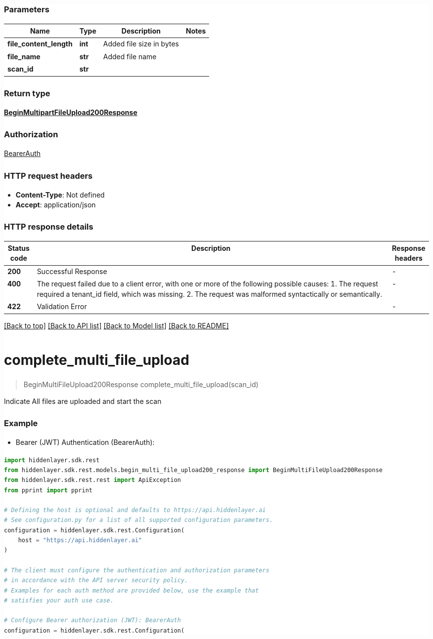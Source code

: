 

### Parameters


Name | Type | Description  | Notes
------------- | ------------- | ------------- | -------------
 **file_content_length** | **int**| Added file size in bytes | 
 **file_name** | **str**| Added file name | 
 **scan_id** | **str**|  | 

### Return type

[**BeginMultipartFileUpload200Response**](BeginMultipartFileUpload200Response.md)

### Authorization

[BearerAuth](../README.md#BearerAuth)

### HTTP request headers

 - **Content-Type**: Not defined
 - **Accept**: application/json

### HTTP response details

| Status code | Description | Response headers |
|-------------|-------------|------------------|
**200** | Successful Response |  -  |
**400** | The request failed due to a client error, with one or more of the following possible causes: 1. The request required a tenant_id field, which was missing. 2. The request was malformed syntactically or semantically. |  -  |
**422** | Validation Error |  -  |

[[Back to top]](#) [[Back to API list]](../README.md#documentation-for-api-endpoints) [[Back to Model list]](../README.md#documentation-for-models) [[Back to README]](../README.md)

# **complete_multi_file_upload**
> BeginMultiFileUpload200Response complete_multi_file_upload(scan_id)

Indicate All files are uploaded and start the scan

### Example

* Bearer (JWT) Authentication (BearerAuth):

```python
import hiddenlayer.sdk.rest
from hiddenlayer.sdk.rest.models.begin_multi_file_upload200_response import BeginMultiFileUpload200Response
from hiddenlayer.sdk.rest.rest import ApiException
from pprint import pprint

# Defining the host is optional and defaults to https://api.hiddenlayer.ai
# See configuration.py for a list of all supported configuration parameters.
configuration = hiddenlayer.sdk.rest.Configuration(
    host = "https://api.hiddenlayer.ai"
)

# The client must configure the authentication and authorization parameters
# in accordance with the API server security policy.
# Examples for each auth method are provided below, use the example that
# satisfies your auth use case.

# Configure Bearer authorization (JWT): BearerAuth
configuration = hiddenlayer.sdk.rest.Configuration(
```